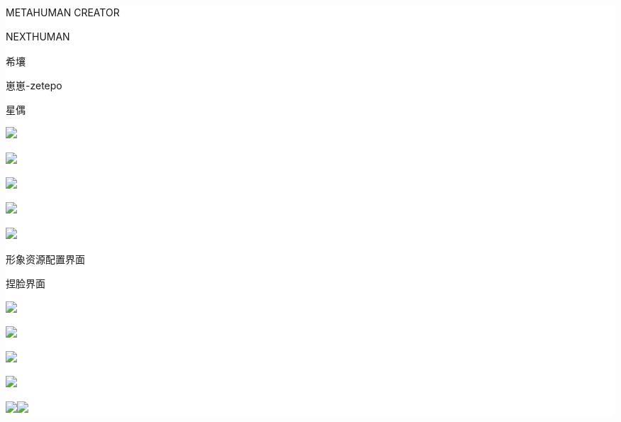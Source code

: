METAHUMAN CREATOR

NEXTHUMAN

希壤

崽崽-zetepo

星偶

![](/download/attachments/97881069/METAHUMAN%20CREATOR.png?version=1&modificationDate=1677819904178&api=v2)

**![](/download/attachments/97881069/image2023-3-6_16-44-9.png?version=1&modificationDate=1678092249772&api=v2)**

![](/download/attachments/97881069/image2023-3-3_11-44-50.png?version=1&modificationDate=1677815090143&api=v2)

![](/download/attachments/97881069/image2023-3-6_17-8-10.png?version=1&modificationDate=1678093691878&api=v2)

![](/download/attachments/97881069/image2023-3-6_17-11-16.png?version=1&modificationDate=1678093877131&api=v2)

  

  

  

  

  

  

  

  

  

  

  

  

  

形象资源配置界面

  

  

  

  

捏脸界面

![](/download/attachments/97881069/image2023-3-3_13-7-16.png?version=1&modificationDate=1677820036461&api=v2)

![](/download/attachments/97881069/image2023-3-3_13-8-39.png?version=1&modificationDate=1677820119912&api=v2)

![](/download/attachments/97881069/image2023-3-6_16-46-37.png?version=1&modificationDate=1678092398206&api=v2)

![](/download/attachments/97881069/image2023-3-6_16-54-34.png?version=1&modificationDate=1678092874617&api=v2)

![](/download/attachments/97881069/image2023-3-3_11-18-11.png?version=1&modificationDate=1677813492742&api=v2)![](/download/attachments/97881069/image2023-3-3_11-18-0.png?version=1&modificationDate=1677813481467&api=v2)
